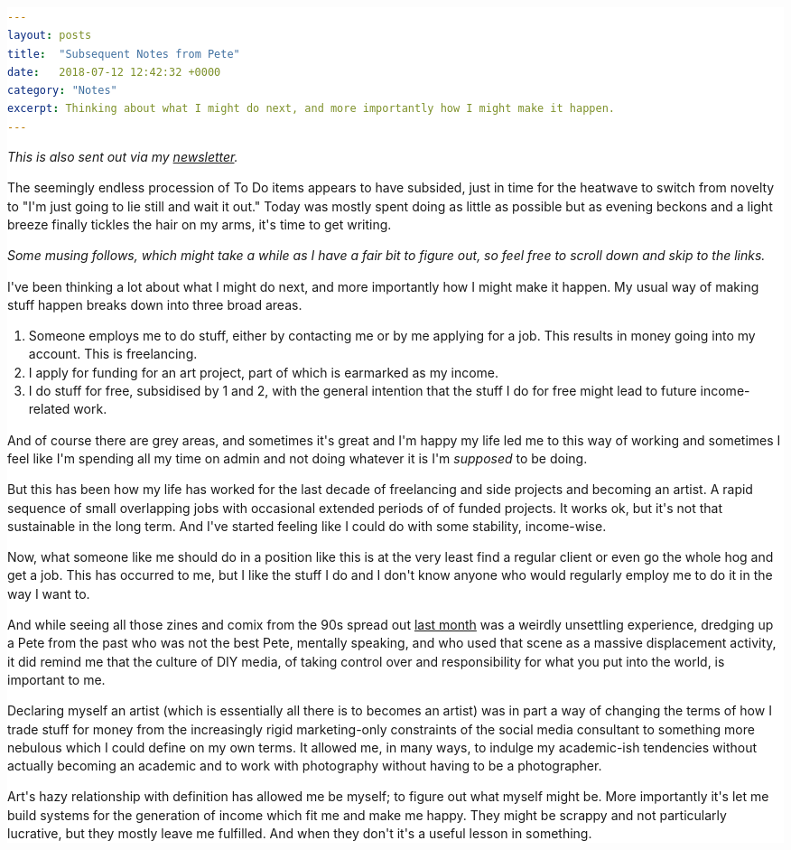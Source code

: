 ```yaml
---
layout: posts
title:  "Subsequent Notes from Pete"
date:   2018-07-12 12:42:32 +0000
category: "Notes"
excerpt: Thinking about what I might do next, and more importantly how I might make it happen.
---
```


*This is also sent out via my [newsletter](http://tinyletter.com/peteashton).*

The seemingly endless procession of To Do items appears to have subsided, just in time for the heatwave to switch from novelty to "I'm just going to lie still and wait it out." Today was mostly spent doing as little as possible but as evening beckons and a light breeze finally tickles the hair on my arms, it's time to get writing. 

*Some musing follows, which might take a while as I have a fair bit to figure out, so feel free to scroll down and skip to the links.* 

I've been thinking a lot about what I might do next, and more importantly how I might make it happen. My usual way of making stuff happen breaks down into three broad areas.

1. Someone employs me to do stuff, either by contacting me or by me applying for a job. This results in money going into my account. This is freelancing. 
2. I apply for funding for an art project, part of which is earmarked as my income. 
3. I do stuff for free, subsidised by 1 and 2, with the general intention that the stuff I do for free might lead to future income-related work. 

And of course there are grey areas, and sometimes it's great and I'm happy my life led me to this way of working and sometimes I feel like I'm spending all my time on admin and not doing whatever it is I'm *supposed* to be doing.

But this has been how my life has worked for the last decade of freelancing and side projects and becoming an artist. A rapid sequence of small overlapping jobs with occasional extended periods of  of funded projects. It works ok, but it's not that sustainable in the long term. And I've started feeling like I could do with some stability, income-wise. 

Now, what someone like me should do in a position like this is at the very least find a regular client or even go the whole hog and get a job. This has occurred to me, but I like the stuff I do and I don't know anyone who would regularly employ me to do it in the way I want to. 

And while seeing all those zines and comix from the 90s spread out [last month](https://www.crosscityzine.org/oza) was a weirdly unsettling experience, dredging up a Pete from the past who was not the best Pete, mentally speaking, and who used that scene as a massive displacement activity, it did remind me that the culture of DIY media, of taking control over and responsibility for what you put into the world, is important to me. 

Declaring myself an artist (which is essentially all there is to becomes an artist) was in part a way of changing the terms of how I trade stuff for money from the increasingly rigid marketing-only constraints of the social media consultant to something more nebulous which I could define on my own terms. It allowed me, in many ways, to indulge my academic-ish tendencies without actually becoming an academic and to work with photography without having to be a photographer. 

Art's hazy relationship with definition has allowed me be myself; to figure out what myself might be. More importantly it's let me build systems for the generation of income which fit me and make me happy. They might be scrappy and not particularly lucrative, but they mostly leave me fulfilled. And when they don't it's a useful lesson in something. 
